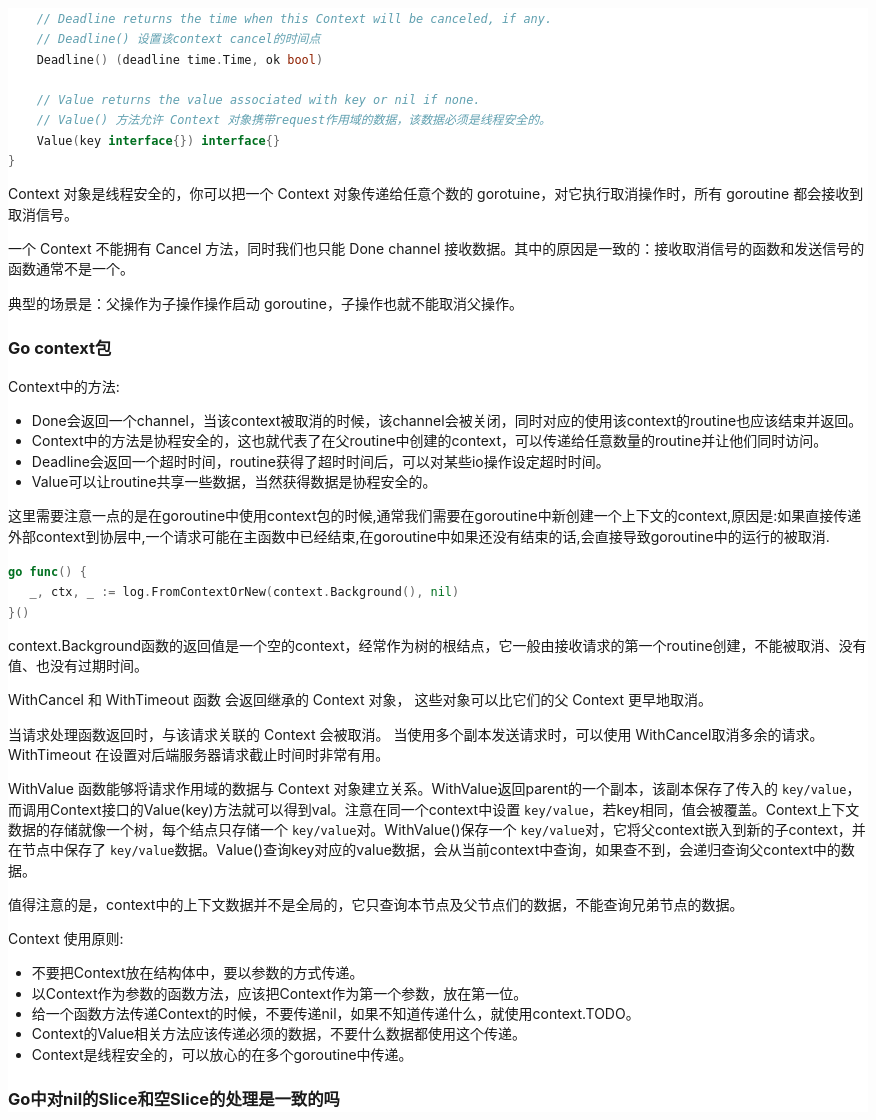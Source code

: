 ```go
    // Deadline returns the time when this Context will be canceled, if any.
    // Deadline() 设置该context cancel的时间点
    Deadline() (deadline time.Time, ok bool)

    // Value returns the value associated with key or nil if none.
    // Value() 方法允许 Context 对象携带request作用域的数据，该数据必须是线程安全的。
    Value(key interface{}) interface{}
}
```

Context 对象是线程安全的，你可以把一个 Context 对象传递给任意个数的 gorotuine，对它执行取消操作时，所有 goroutine 都会接收到取消信号。

一个 Context 不能拥有 Cancel 方法，同时我们也只能 Done channel 接收数据。其中的原因是一致的：接收取消信号的函数和发送信号的函数通常不是一个。

典型的场景是：父操作为子操作操作启动 goroutine，子操作也就不能取消父操作。

### Go context包

Context中的方法:

- Done会返回一个channel，当该context被取消的时候，该channel会被关闭，同时对应的使用该context的routine也应该结束并返回。
- Context中的方法是协程安全的，这也就代表了在父routine中创建的context，可以传递给任意数量的routine并让他们同时访问。
- Deadline会返回一个超时时间，routine获得了超时时间后，可以对某些io操作设定超时时间。
- Value可以让routine共享一些数据，当然获得数据是协程安全的。

这里需要注意一点的是在goroutine中使用context包的时候,通常我们需要在goroutine中新创建一个上下文的context,原因是:如果直接传递外部context到协层中,一个请求可能在主函数中已经结束,在goroutine中如果还没有结束的话,会直接导致goroutine中的运行的被取消.

```go
go func() {
   _, ctx, _ := log.FromContextOrNew(context.Background(), nil)
}()
```

context.Background函数的返回值是一个空的context，经常作为树的根结点，它一般由接收请求的第一个routine创建，不能被取消、没有值、也没有过期时间。

WithCancel 和 WithTimeout 函数 会返回继承的 Context 对象， 这些对象可以比它们的父 Context 更早地取消。

当请求处理函数返回时，与该请求关联的 Context 会被取消。 当使用多个副本发送请求时，可以使用 WithCancel取消多余的请求。 WithTimeout 在设置对后端服务器请求截止时间时非常有用。

WithValue 函数能够将请求作用域的数据与 Context 对象建立关系。WithValue返回parent的一个副本，该副本保存了传入的 `key/value`，而调用Context接口的Value(key)方法就可以得到val。注意在同一个context中设置 `key/value`，若key相同，值会被覆盖。Context上下文数据的存储就像一个树，每个结点只存储一个 `key/value`对。WithValue()保存一个 `key/value`对，它将父context嵌入到新的子context，并在节点中保存了 `key/value`数据。Value()查询key对应的value数据，会从当前context中查询，如果查不到，会递归查询父context中的数据。

值得注意的是，context中的上下文数据并不是全局的，它只查询本节点及父节点们的数据，不能查询兄弟节点的数据。

Context 使用原则:

- 不要把Context放在结构体中，要以参数的方式传递。
- 以Context作为参数的函数方法，应该把Context作为第一个参数，放在第一位。
- 给一个函数方法传递Context的时候，不要传递nil，如果不知道传递什么，就使用context.TODO。
- Context的Value相关方法应该传递必须的数据，不要什么数据都使用这个传递。
- Context是线程安全的，可以放心的在多个goroutine中传递。

### Go中对nil的Slice和空Slice的处理是一致的吗
